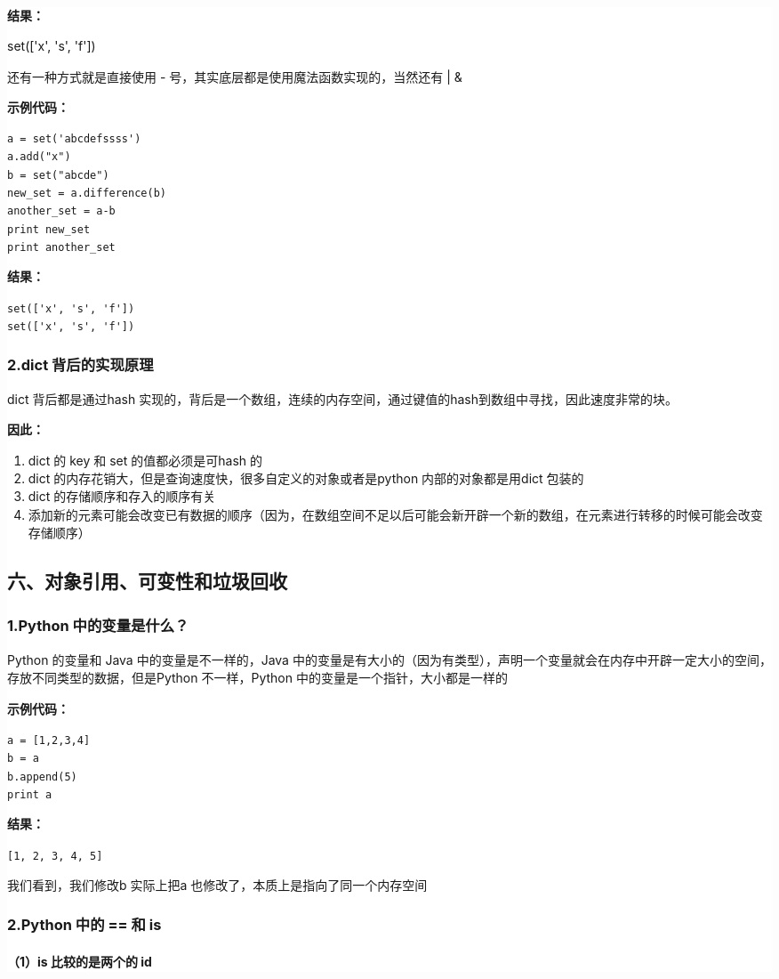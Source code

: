**结果：**

set(['x', 's', 'f'])

还有一种方式就是直接使用 - 号，其实底层都是使用魔法函数实现的，当然还有 | & 

**示例代码：**

    a = set('abcdefssss')
    a.add("x")
    b = set("abcde")
    new_set = a.difference(b)
    another_set = a-b
    print new_set
    print another_set

**结果：**

    set(['x', 's', 'f'])
    set(['x', 's', 'f'])


### **2.dict 背后的实现原理**

dict 背后都是通过hash 实现的，背后是一个数组，连续的内存空间，通过键值的hash到数组中寻找，因此速度非常的块。

**因此：**

1. dict 的 key 和 set 的值都必须是可hash 的
2. dict 的内存花销大，但是查询速度快，很多自定义的对象或者是python 内部的对象都是用dict 包装的
3. dict 的存储顺序和存入的顺序有关
4. 添加新的元素可能会改变已有数据的顺序（因为，在数组空间不足以后可能会新开辟一个新的数组，在元素进行转移的时候可能会改变存储顺序）


## **六、对象引用、可变性和垃圾回收**

### **1.Python 中的变量是什么？**

Python 的变量和 Java 中的变量是不一样的，Java 中的变量是有大小的（因为有类型），声明一个变量就会在内存中开辟一定大小的空间，存放不同类型的数据，但是Python 不一样，Python 中的变量是一个指针，大小都是一样的

**示例代码：**
    
    a = [1,2,3,4]
    b = a
    b.append(5)
    print a 

**结果：**

    [1, 2, 3, 4, 5]
    
我们看到，我们修改b 实际上把a 也修改了，本质上是指向了同一个内存空间

### **2.Python 中的 == 和 is**

#### **（1）is 比较的是两个的 id** 
